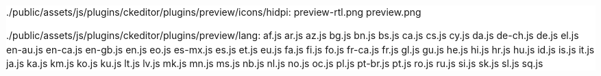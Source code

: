 ./public/assets/js/plugins/ckeditor/plugins/preview/icons/hidpi:
preview-rtl.png
preview.png

./public/assets/js/plugins/ckeditor/plugins/preview/lang:
af.js
ar.js
az.js
bg.js
bn.js
bs.js
ca.js
cs.js
cy.js
da.js
de-ch.js
de.js
el.js
en-au.js
en-ca.js
en-gb.js
en.js
eo.js
es-mx.js
es.js
et.js
eu.js
fa.js
fi.js
fo.js
fr-ca.js
fr.js
gl.js
gu.js
he.js
hi.js
hr.js
hu.js
id.js
is.js
it.js
ja.js
ka.js
km.js
ko.js
ku.js
lt.js
lv.js
mk.js
mn.js
ms.js
nb.js
nl.js
no.js
oc.js
pl.js
pt-br.js
pt.js
ro.js
ru.js
si.js
sk.js
sl.js
sq.js